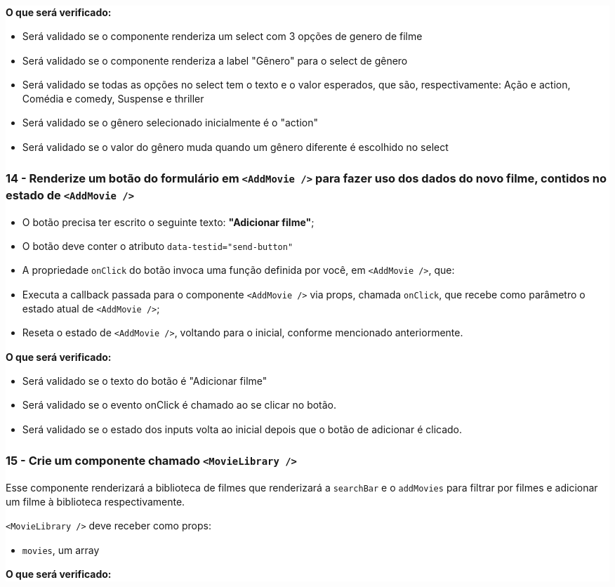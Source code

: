   

**O que será verificado:**

- Será validado se o componente renderiza um select com 3 opções de genero de filme

- Será validado se o componente renderiza a label "Gênero" para o select de gênero

- Será validado se todas as opções no select tem o texto e o valor esperados, que são, respectivamente: Ação e action, Comédia e comedy, Suspense e thriller

- Será validado se o gênero selecionado inicialmente é o "action"

- Será validado se o valor do gênero muda quando um gênero diferente é escolhido no select

  
  

### 14 - Renderize um botão do formulário em `<AddMovie />` para fazer uso dos dados do novo filme, contidos no estado de `<AddMovie />`

  

- O botão precisa ter escrito o seguinte texto: **"Adicionar filme"**;

  

- O botão deve conter o atributo `data-testid="send-button"`

  

- A propriedade `onClick` do botão invoca uma função definida por você, em `<AddMovie />`, que:

- Executa a callback passada para o componente `<AddMovie />` via props, chamada `onClick`, que recebe como parâmetro o estado atual de `<AddMovie />`;

- Reseta o estado de `<AddMovie />`, voltando para o inicial, conforme mencionado anteriormente.

  

**O que será verificado:**

- Será validado se o texto do botão é "Adicionar filme"

- Será validado se o evento onClick é chamado ao se clicar no botão.

- Será validado se o estado dos inputs volta ao inicial depois que o botão de adicionar é clicado.

  

### 15 - Crie um componente chamado `<MovieLibrary />`

  

Esse componente renderizará a biblioteca de filmes que renderizará a `searchBar` e o `addMovies` para filtrar por filmes e adicionar um filme à biblioteca respectivamente.

  

`<MovieLibrary />` deve receber como props:

  

- `movies`, um array

  

**O que será verificado:**
